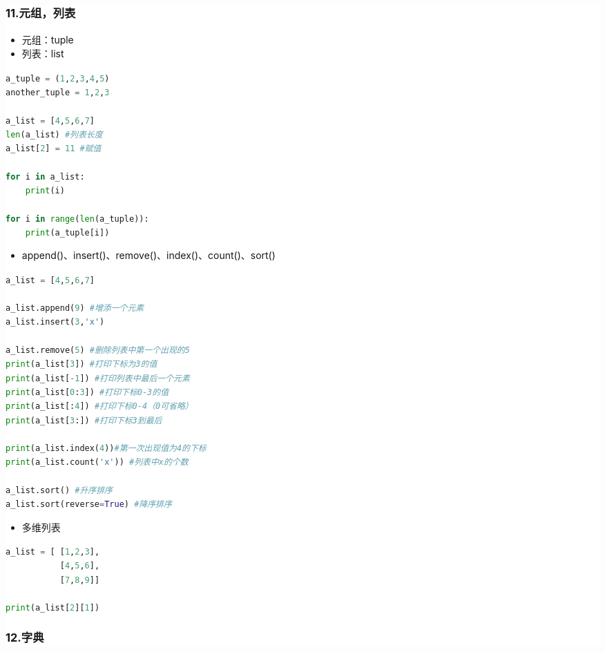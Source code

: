 ### 11.元组，列表

- 元组：tuple
- 列表：list

```python
a_tuple = (1,2,3,4,5)
another_tuple = 1,2,3

a_list = [4,5,6,7]
len(a_list) #列表长度
a_list[2] = 11 #赋值

for i in a_list:
    print(i)

for i in range(len(a_tuple)):
    print(a_tuple[i])
```

- append()、insert()、remove()、index()、count()、sort()

```python
a_list = [4,5,6,7]

a_list.append(9) #增添一个元素
a_list.insert(3,'x')

a_list.remove(5) #删除列表中第一个出现的5
print(a_list[3]) #打印下标为3的值
print(a_list[-1]) #打印列表中最后一个元素
print(a_list[0:3]) #打印下标0-3的值
print(a_list[:4]) #打印下标0-4（0可省略）
print(a_list[3:]) #打印下标3到最后

print(a_list.index(4))#第一次出现值为4的下标
print(a_list.count('x')) #列表中x的个数

a_list.sort() #升序排序
a_list.sort(reverse=True) #降序排序
```

- 多维列表

```python
a_list = [ [1,2,3],
           [4,5,6],
           [7,8,9]]

print(a_list[2][1])
```

### 12.字典
